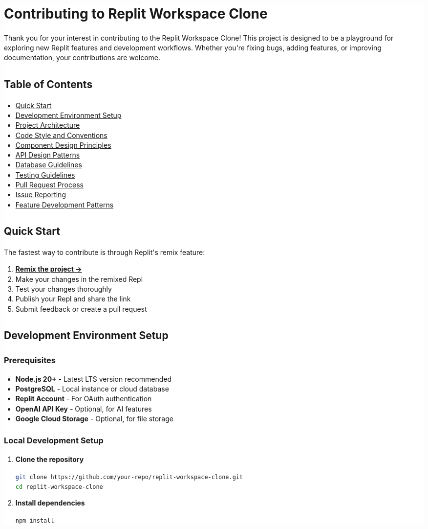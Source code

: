 # Contributing to Replit Workspace Clone

Thank you for your interest in contributing to the Replit Workspace Clone! This project is designed to be a playground for exploring new Replit features and development workflows. Whether you're fixing bugs, adding features, or improving documentation, your contributions are welcome.

## Table of Contents

- [Quick Start](#quick-start)
- [Development Environment Setup](#development-environment-setup)
- [Project Architecture](#project-architecture)
- [Code Style and Conventions](#code-style-and-conventions)
- [Component Design Principles](#component-design-principles)
- [API Design Patterns](#api-design-patterns)
- [Database Guidelines](#database-guidelines)
- [Testing Guidelines](#testing-guidelines)
- [Pull Request Process](#pull-request-process)
- [Issue Reporting](#issue-reporting)
- [Feature Development Patterns](#feature-development-patterns)

## Quick Start

The fastest way to contribute is through Replit's remix feature:

1. **[Remix the project →](https://replit.com/@kodylow/ReplitPrototyper?v=1)**
2. Make your changes in the remixed Repl
3. Test your changes thoroughly
4. Publish your Repl and share the link
5. Submit feedback or create a pull request

## Development Environment Setup

### Prerequisites

- **Node.js 20+** - Latest LTS version recommended
- **PostgreSQL** - Local instance or cloud database
- **Replit Account** - For OAuth authentication
- **OpenAI API Key** - Optional, for AI features
- **Google Cloud Storage** - Optional, for file storage

### Local Development Setup

1. **Clone the repository**
   ```bash
   git clone https://github.com/your-repo/replit-workspace-clone.git
   cd replit-workspace-clone
   ```

2. **Install dependencies**
   ```bash
   npm install
   ```
